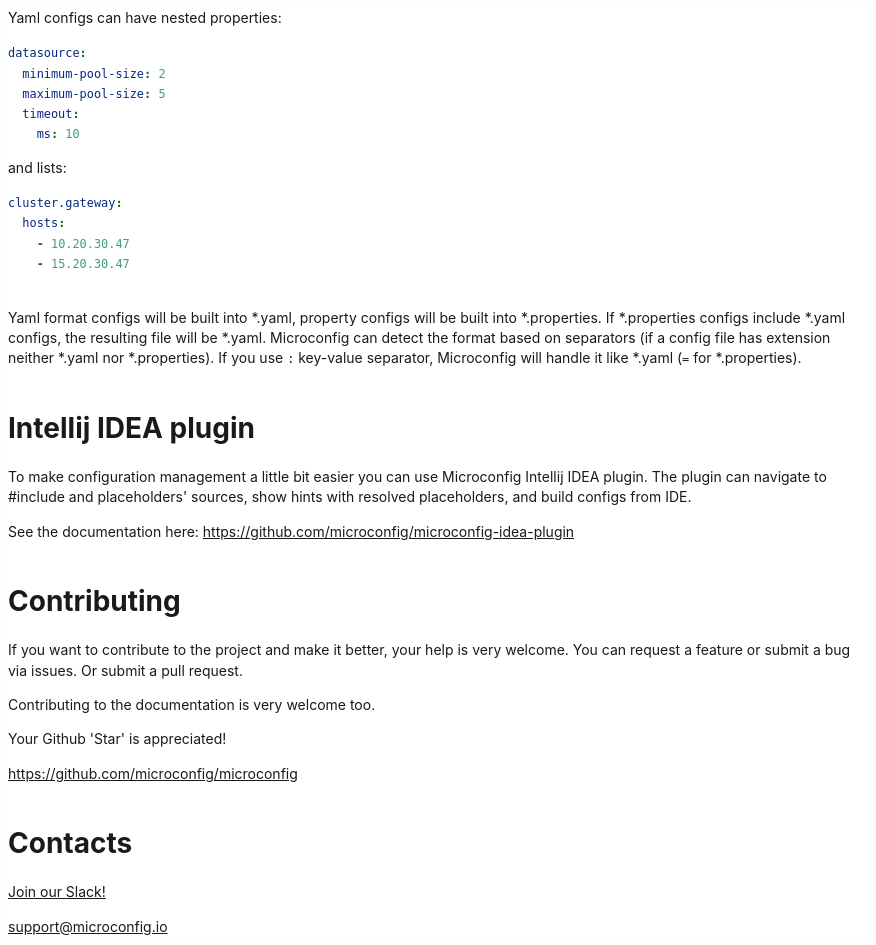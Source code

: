 Yaml configs can have nested properties:
```yaml
datasource:  
  minimum-pool-size: 2  
  maximum-pool-size: 5    
  timeout:
    ms: 10
```      

and lists:
```yaml
cluster.gateway:
  hosts:
    - 10.20.30.47
    - 15.20.30.47
    
```

Yaml format configs will be built into *.yaml, property configs will be built into *.properties. If *.properties configs include *.yaml configs, the resulting file will be *.yaml.
Microconfig can detect the format based on separators (if a config file has extension neither *.yaml nor *.properties). If you use `:` key-value separator, Microconfig will handle it like *.yaml (`=` for *.properties).

# Intellij IDEA plugin
To make configuration management a little bit easier you can use Microconfig Intellij IDEA plugin. The plugin can navigate to #include and placeholders' sources, show hints with resolved placeholders, and build configs from IDE.

See the documentation here: https://github.com/microconfig/microconfig-idea-plugin

# Contributing
If you want to contribute to the project and make it better, your help is very welcome. You can request a feature or submit a bug via issues. Or submit a pull request.

Contributing to the documentation is very welcome too.

Your Github 'Star' is appreciated!

https://github.com/microconfig/microconfig

# Contacts
[Join our Slack!](https://join.slack.com/t/microconfig/shared_invite/zt-couuwwuo-vt5miXcv5RMmuXlNv1oKEQ)

support@microconfig.io
